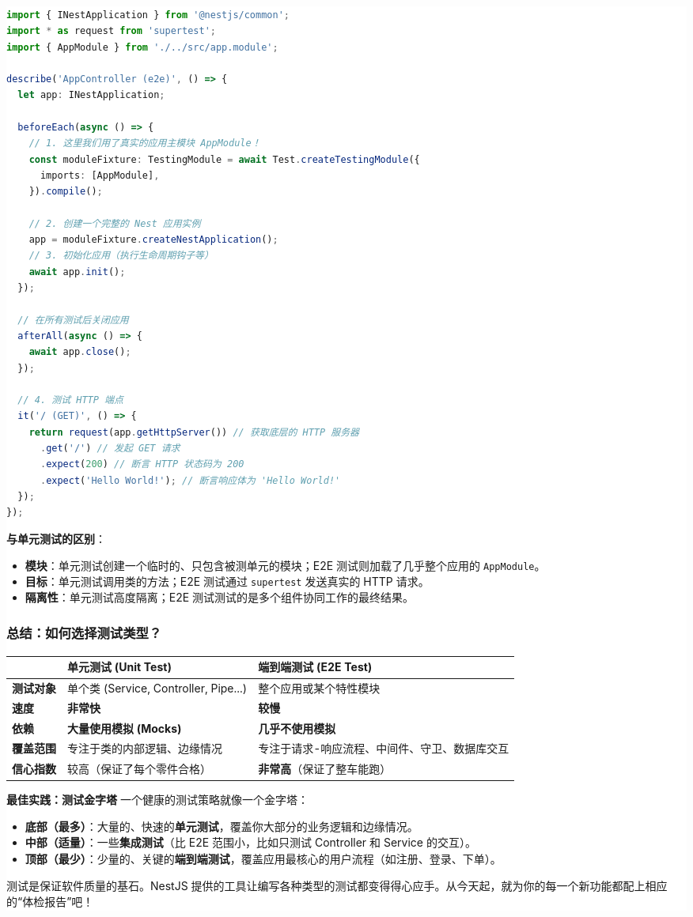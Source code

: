 ````typescript
import { INestApplication } from '@nestjs/common';
import * as request from 'supertest';
import { AppModule } from './../src/app.module';

describe('AppController (e2e)', () => {
  let app: INestApplication;

  beforeEach(async () => {
    // 1. 这里我们用了真实的应用主模块 AppModule！
    const moduleFixture: TestingModule = await Test.createTestingModule({
      imports: [AppModule],
    }).compile();

    // 2. 创建一个完整的 Nest 应用实例
    app = moduleFixture.createNestApplication();
    // 3. 初始化应用（执行生命周期钩子等）
    await app.init();
  });

  // 在所有测试后关闭应用
  afterAll(async () => {
    await app.close();
  });

  // 4. 测试 HTTP 端点
  it('/ (GET)', () => {
    return request(app.getHttpServer()) // 获取底层的 HTTP 服务器
      .get('/') // 发起 GET 请求
      .expect(200) // 断言 HTTP 状态码为 200
      .expect('Hello World!'); // 断言响应体为 'Hello World!'
  });
});
````

**与单元测试的区别**：

- **模块**：单元测试创建一个临时的、只包含被测单元的模块；E2E 测试则加载了几乎整个应用的 `AppModule`。
- **目标**：单元测试调用类的方法；E2E 测试通过 `supertest` 发送真实的 HTTP 请求。
- **隔离性**：单元测试高度隔离；E2E 测试测试的是多个组件协同工作的最终结果。

### 总结：如何选择测试类型？

|              | 单元测试 (Unit Test)                  | 端到端测试 (E2E Test)                         |
| :----------- | :------------------------------------ | :-------------------------------------------- |
| **测试对象** | 单个类 (Service, Controller, Pipe...) | 整个应用或某个特性模块                        |
| **速度**     | **非常快**                            | **较慢**                                      |
| **依赖**     | **大量使用模拟 (Mocks)**              | **几乎不使用模拟**                            |
| **覆盖范围** | 专注于类的内部逻辑、边缘情况          | 专注于请求-响应流程、中间件、守卫、数据库交互 |
| **信心指数** | 较高（保证了每个零件合格）            | **非常高**（保证了整车能跑）                  |

**最佳实践：测试金字塔**
一个健康的测试策略就像一个金字塔：

- **底部（最多）**：大量的、快速的**单元测试**，覆盖你大部分的业务逻辑和边缘情况。
- **中部（适量）**：一些**集成测试**（比 E2E 范围小，比如只测试 Controller 和 Service 的交互）。
- **顶部（最少）**：少量的、关键的**端到端测试**，覆盖应用最核心的用户流程（如注册、登录、下单）。

测试是保证软件质量的基石。NestJS 提供的工具让编写各种类型的测试都变得得心应手。从今天起，就为你的每一个新功能都配上相应的“体检报告”吧！
